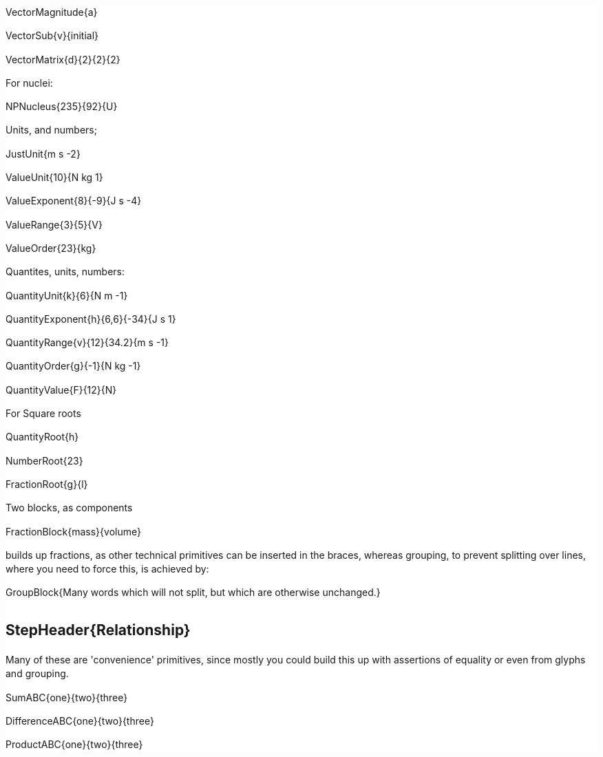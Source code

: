 VectorMagnitude{a}

VectorSub{v}{initial}

VectorMatrix{d}{2}{2}{2}

For nuclei:

NPNucleus{235}{92}{U}

Units, and numbers;

JustUnit{m s -2}

ValueUnit{10}{N kg 1}

ValueExponent{8}{-9}{J s -4}

ValueRange{3}{5}{V}

ValueOrder{23}{kg}

Quantites, units, numbers:

QuantityUnit{k}{6}{N m -1}

QuantityExponent{h}{6,6}{-34}{J s 1}

QuantityRange{v}{12}{34.2}{m s -1}

QuantityOrder{g}{-1}{N kg -1}

QuantityValue{F}{12}{N}

For Square roots

QuantityRoot{h}

NumberRoot{23}

FractionRoot{g}{l}

Two blocks, as components

FractionBlock{mass}{volume}

builds up fractions, as other technical primitives can be inserted in the braces, whereas grouping, to prevent splitting over lines, where you need to force this, is achieved by:

GroupBlock{Many words which will not split, but which are otherwise unchanged.}




## StepHeader{Relationship}

Many of these are 'convenience' primitives, since mostly you could build this up with assertions of equality or even from glyphs and grouping.

SumABC{one}{two}{three}

DifferenceABC{one}{two}{three}

ProductABC{one}{two}{three}
